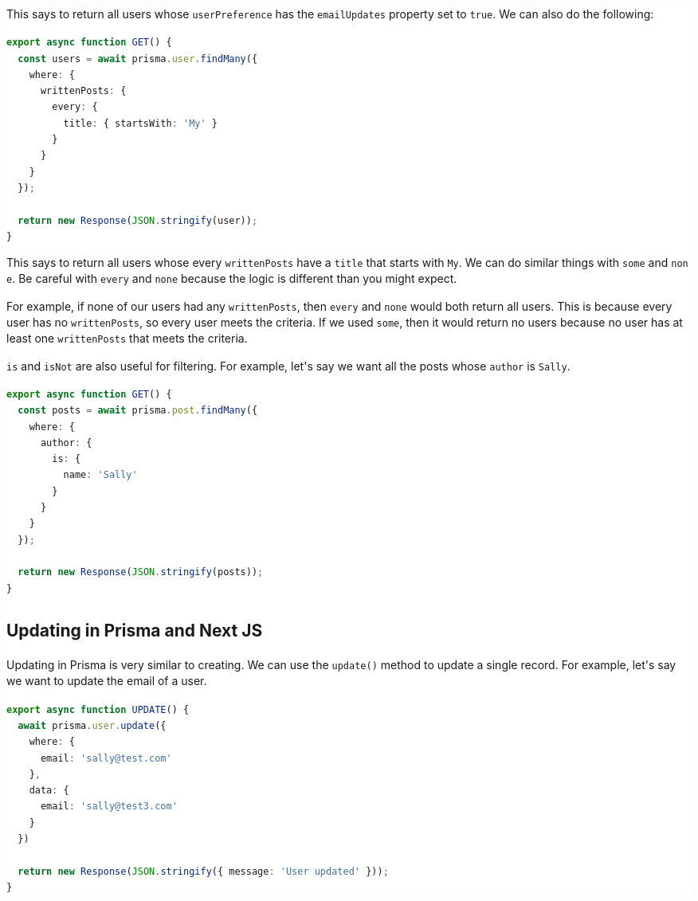 This says to return all users whose `userPreference` has the `emailUpdates` property set to `true`. We can also do the following:

```ts
export async function GET() {
  const users = await prisma.user.findMany({
    where: {
      writtenPosts: {
        every: {
          title: { startsWith: 'My' }
        }
      }
    }
  });

  return new Response(JSON.stringify(user));
}
```

This says to return all users whose every `writtenPosts` have a `title` that starts with `My`. We can do similar things with `some` and `none`. Be careful with `every` and `none` because the logic is different than you might expect.

For example, if none of our users had any `writtenPosts`, then `every` and `none` would both return all users. This is because every user has no `writtenPosts`, so every user meets the criteria. If we used `some`, then it would return no users because no user has at least one `writtenPosts` that meets the criteria.

`is` and `isNot` are also useful for filtering. For example, let's say we want all the posts whose `author` is `Sally`.

```ts
export async function GET() {
  const posts = await prisma.post.findMany({
    where: {
      author: {
        is: {
          name: 'Sally'
        }
      }
    }
  });

  return new Response(JSON.stringify(posts));
}
```

## Updating in Prisma and Next JS

Updating in Prisma is very similar to creating. We can use the `update()` method to update a single record. For example, let's say we want to update the email of a user.

```ts
export async function UPDATE() {
  await prisma.user.update({
    where: {
      email: 'sally@test.com'
    },
    data: {
      email: 'sally@test3.com'
    }
  })

  return new Response(JSON.stringify({ message: 'User updated' }));
}
```
